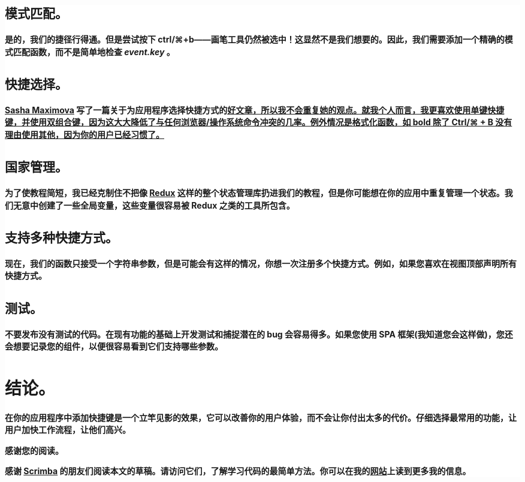 ## **模式匹配。**

**是的，我们的捷径行得通。但是尝试按下 ctrl/⌘+b——画笔工具仍然被选中！这显然不是我们想要的。因此，我们需要添加一个精确的模式匹配函数，而不是简单地检查 *event.key* 。**

## **快捷选择。**

**[Sasha Maximova](https://twitter.com/sashika) 写了一篇关于为应用程序选择快捷方式的[好文章，所以我不会重复她的观点。就我个人而言，我更喜欢使用单键快捷键，并使用双组合键，因为这大大降低了与任何浏览器/操作系统命令冲突的几率。例外情况是格式化函数，如 **bold** 除了 Ctrl/⌘ + B 没有理由使用其他，因为你的用户已经习惯了。](/@sashika/j-k-or-how-to-choose-keyboard-shortcuts-for-web-applications-a7c3b7b408ee)**

## **国家管理。**

**为了使教程简短，我已经克制住不把像 [Redux](https://redux.js.org/) 这样的整个状态管理库扔进我们的教程，但是你可能想在你的应用中重复管理一个状态。我们无意中创建了一些全局变量，这些变量很容易被 Redux 之类的工具所包含。**

## **支持多种快捷方式。**

**现在，我们的函数只接受一个字符串参数，但是可能会有这样的情况，你想一次注册多个快捷方式。例如，如果您喜欢在视图顶部声明所有快捷方式。**

## **测试。**

**不要发布没有测试的代码。在现有功能的基础上开发测试和捕捉潜在的 bug 会容易得多。如果您使用 SPA 框架(我知道您会这样做)，您还会想要记录您的组件，以便很容易看到它们支持哪些参数。**

# **结论。**

**在你的应用程序中添加快捷键是一个立竿见影的效果，它可以改善你的用户体验，而不会让你付出太多的代价。仔细选择最常用的功能，让用户加快工作流程，让他们高兴。**

**感谢您的阅读。**

**感谢 [Scrimba](https://scrimba.com) 的朋友们阅读本文的草稿。请访问它们，了解学习代码的最简单方法。你可以在我的[网站](https://lmen.us)上读到更多我的信息。**